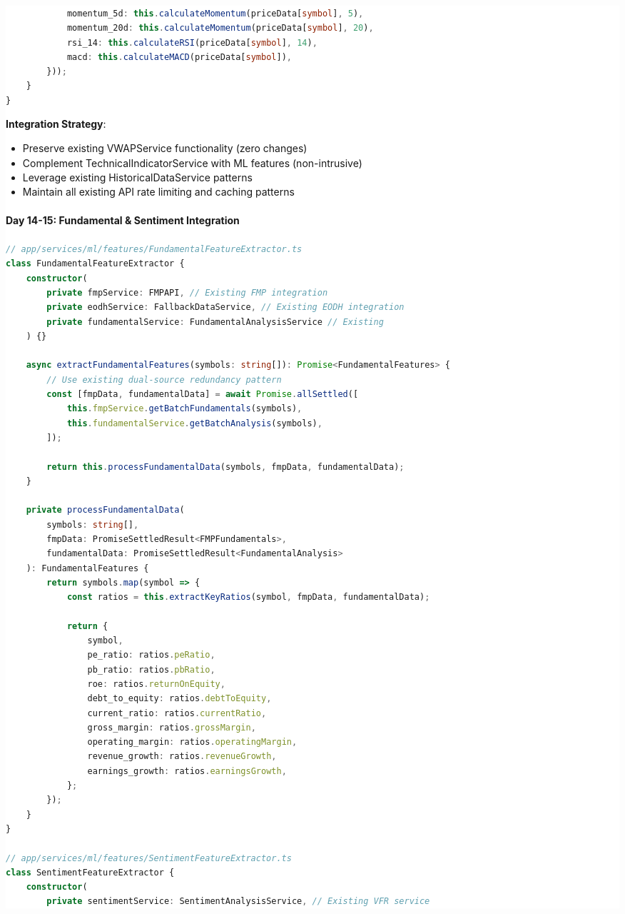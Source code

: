 ```typescript
			momentum_5d: this.calculateMomentum(priceData[symbol], 5),
			momentum_20d: this.calculateMomentum(priceData[symbol], 20),
			rsi_14: this.calculateRSI(priceData[symbol], 14),
			macd: this.calculateMACD(priceData[symbol]),
		}));
	}
}
```

**Integration Strategy**:

- Preserve existing VWAPService functionality (zero changes)
- Complement TechnicalIndicatorService with ML features (non-intrusive)
- Leverage existing HistoricalDataService patterns
- Maintain all existing API rate limiting and caching patterns

#### Day 14-15: Fundamental & Sentiment Integration

```typescript
// app/services/ml/features/FundamentalFeatureExtractor.ts
class FundamentalFeatureExtractor {
	constructor(
		private fmpService: FMPAPI, // Existing FMP integration
		private eodhService: FallbackDataService, // Existing EODH integration
		private fundamentalService: FundamentalAnalysisService // Existing
	) {}

	async extractFundamentalFeatures(symbols: string[]): Promise<FundamentalFeatures> {
		// Use existing dual-source redundancy pattern
		const [fmpData, fundamentalData] = await Promise.allSettled([
			this.fmpService.getBatchFundamentals(symbols),
			this.fundamentalService.getBatchAnalysis(symbols),
		]);

		return this.processFundamentalData(symbols, fmpData, fundamentalData);
	}

	private processFundamentalData(
		symbols: string[],
		fmpData: PromiseSettledResult<FMPFundamentals>,
		fundamentalData: PromiseSettledResult<FundamentalAnalysis>
	): FundamentalFeatures {
		return symbols.map(symbol => {
			const ratios = this.extractKeyRatios(symbol, fmpData, fundamentalData);

			return {
				symbol,
				pe_ratio: ratios.peRatio,
				pb_ratio: ratios.pbRatio,
				roe: ratios.returnOnEquity,
				debt_to_equity: ratios.debtToEquity,
				current_ratio: ratios.currentRatio,
				gross_margin: ratios.grossMargin,
				operating_margin: ratios.operatingMargin,
				revenue_growth: ratios.revenueGrowth,
				earnings_growth: ratios.earningsGrowth,
			};
		});
	}
}

// app/services/ml/features/SentimentFeatureExtractor.ts
class SentimentFeatureExtractor {
	constructor(
		private sentimentService: SentimentAnalysisService, // Existing VFR service
```